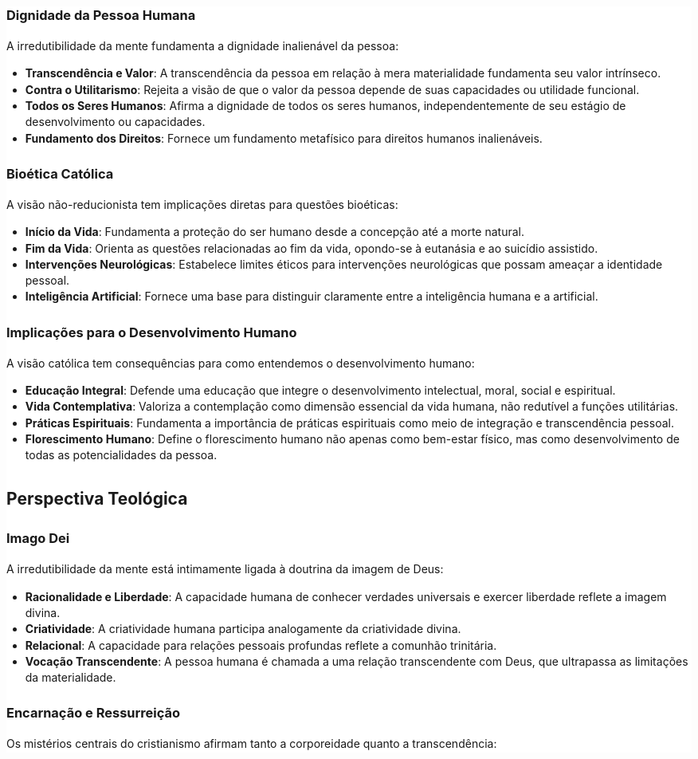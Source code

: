 ### Dignidade da Pessoa Humana

A irredutibilidade da mente fundamenta a dignidade inalienável da pessoa:

- **Transcendência e Valor**: A transcendência da pessoa em relação à mera materialidade fundamenta seu valor intrínseco.
- **Contra o Utilitarismo**: Rejeita a visão de que o valor da pessoa depende de suas capacidades ou utilidade funcional.
- **Todos os Seres Humanos**: Afirma a dignidade de todos os seres humanos, independentemente de seu estágio de desenvolvimento ou capacidades.
- **Fundamento dos Direitos**: Fornece um fundamento metafísico para direitos humanos inalienáveis.

### Bioética Católica

A visão não-reducionista tem implicações diretas para questões bioéticas:

- **Início da Vida**: Fundamenta a proteção do ser humano desde a concepção até a morte natural.
- **Fim da Vida**: Orienta as questões relacionadas ao fim da vida, opondo-se à eutanásia e ao suicídio assistido.
- **Intervenções Neurológicas**: Estabelece limites éticos para intervenções neurológicas que possam ameaçar a identidade pessoal.
- **Inteligência Artificial**: Fornece uma base para distinguir claramente entre a inteligência humana e a artificial.

### Implicações para o Desenvolvimento Humano

A visão católica tem consequências para como entendemos o desenvolvimento humano:

- **Educação Integral**: Defende uma educação que integre o desenvolvimento intelectual, moral, social e espiritual.
- **Vida Contemplativa**: Valoriza a contemplação como dimensão essencial da vida humana, não redutível a funções utilitárias.
- **Práticas Espirituais**: Fundamenta a importância de práticas espirituais como meio de integração e transcendência pessoal.
- **Florescimento Humano**: Define o florescimento humano não apenas como bem-estar físico, mas como desenvolvimento de todas as potencialidades da pessoa.

## Perspectiva Teológica

### Imago Dei

A irredutibilidade da mente está intimamente ligada à doutrina da imagem de Deus:

- **Racionalidade e Liberdade**: A capacidade humana de conhecer verdades universais e exercer liberdade reflete a imagem divina.
- **Criatividade**: A criatividade humana participa analogamente da criatividade divina.
- **Relacional**: A capacidade para relações pessoais profundas reflete a comunhão trinitária.
- **Vocação Transcendente**: A pessoa humana é chamada a uma relação transcendente com Deus, que ultrapassa as limitações da materialidade.

### Encarnação e Ressurreição

Os mistérios centrais do cristianismo afirmam tanto a corporeidade quanto a transcendência:
